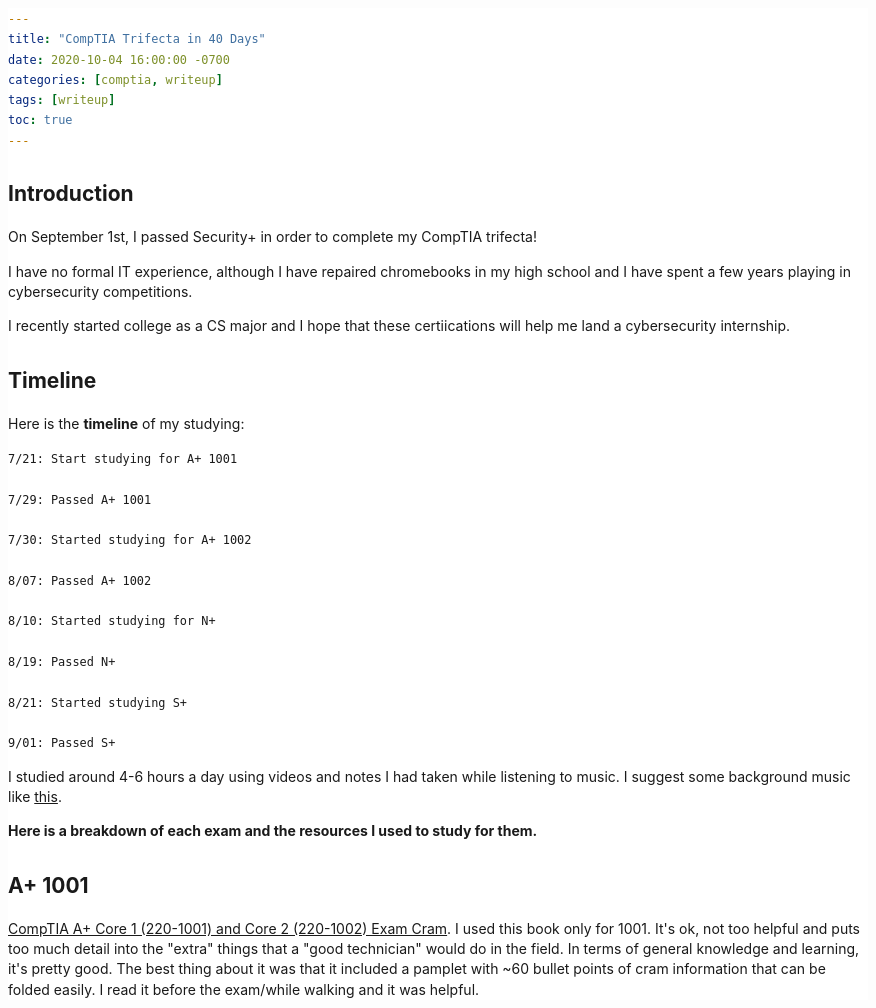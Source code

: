 ```yaml
---
title: "CompTIA Trifecta in 40 Days"
date: 2020-10-04 16:00:00 -0700
categories: [comptia, writeup]
tags: [writeup]
toc: true
---
```


## Introduction

On September 1st, I passed Security+ in order to complete my CompTIA trifecta!

I have no formal IT experience, although I have repaired chromebooks in my high school and I have spent a few years playing in cybersecurity competitions.

I recently started college as a CS major and I hope that these certiications will help me land a cybersecurity internship.

## Timeline

Here is the **timeline** of my studying:

```
7/21: Start studying for A+ 1001

7/29: Passed A+ 1001

7/30: Started studying for A+ 1002

8/07: Passed A+ 1002

8/10: Started studying for N+

8/19: Passed N+

8/21: Started studying S+

9/01: Passed S+
```

I studied around 4-6 hours a day using videos and notes I had taken while listening to music. I suggest some background music like [this](https://www.youtube.com/watch?v=n7t1T7aJRhg).


**Here is a breakdown of each exam and the resources I used to study for them.**


## A+ 1001

[CompTIA A+ Core 1 (220-1001) and Core 2 (220-1002) Exam Cram](https://www.amazon.com/gp/product/0789760576/ref=ppx_yo_dt_b_search_asin_title?ie=UTF8&psc=1). I used this book only for 1001. It's ok, not too helpful and puts too much detail into the "extra" things that a "good technician" would do in the field. In terms of general knowledge and learning, it's pretty good. The best thing about it was that it included a pamplet with ~60 bullet points of cram information that can be folded easily. I read it before the exam/while walking and it was helpful.
